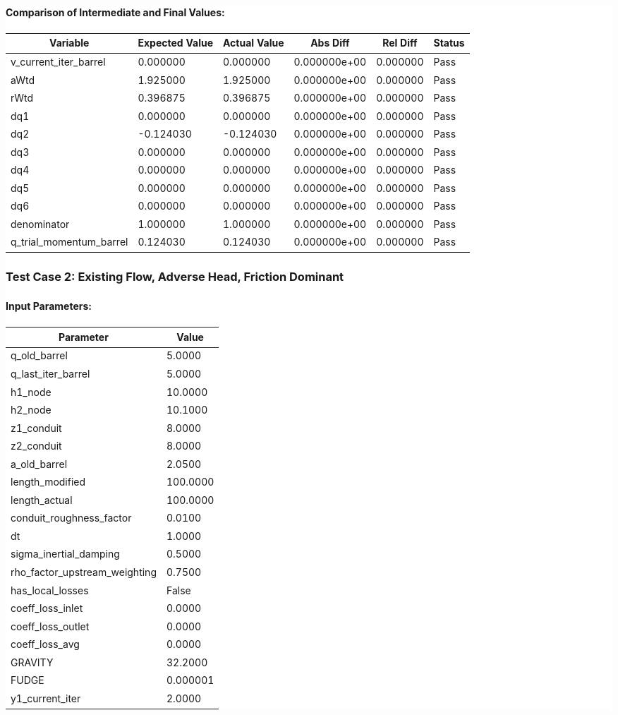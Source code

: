 #### Comparison of Intermediate and Final Values:
| Variable                         | Expected Value  | Actual Value    | Abs Diff   | Rel Diff   | Status |
|----------------------------------|-----------------|-----------------|------------|------------|--------|
| v_current_iter_barrel            | 0.000000        | 0.000000        | 0.000000e+00 | 0.000000   | Pass   |
| aWtd                             | 1.925000        | 1.925000        | 0.000000e+00 | 0.000000   | Pass   |
| rWtd                             | 0.396875        | 0.396875        | 0.000000e+00 | 0.000000   | Pass   |
| dq1                              | 0.000000        | 0.000000        | 0.000000e+00 | 0.000000   | Pass   |
| dq2                              | -0.124030       | -0.124030       | 0.000000e+00 | 0.000000   | Pass   |
| dq3                              | 0.000000        | 0.000000        | 0.000000e+00 | 0.000000   | Pass   |
| dq4                              | 0.000000        | 0.000000        | 0.000000e+00 | 0.000000   | Pass   |
| dq5                              | 0.000000        | 0.000000        | 0.000000e+00 | 0.000000   | Pass   |
| dq6                              | 0.000000        | 0.000000        | 0.000000e+00 | 0.000000   | Pass   |
| denominator                      | 1.000000        | 1.000000        | 0.000000e+00 | 0.000000   | Pass   |
| q_trial_momentum_barrel          | 0.124030        | 0.124030        | 0.000000e+00 | 0.000000   | Pass   |

### Test Case 2: Existing Flow, Adverse Head, Friction Dominant

#### Input Parameters:
| Parameter                        | Value          |
|----------------------------------|----------------|
| q_old_barrel                     | 5.0000         |
| q_last_iter_barrel               | 5.0000         |
| h1_node                          | 10.0000        |
| h2_node                          | 10.1000        |
| z1_conduit                       | 8.0000         |
| z2_conduit                       | 8.0000         |
| a_old_barrel                     | 2.0500         |
| length_modified                  | 100.0000       |
| length_actual                    | 100.0000       |
| conduit_roughness_factor         | 0.0100         |
| dt                               | 1.0000         |
| sigma_inertial_damping           | 0.5000         |
| rho_factor_upstream_weighting    | 0.7500         |
| has_local_losses                 | False          |
| coeff_loss_inlet                 | 0.0000         |
| coeff_loss_outlet                | 0.0000         |
| coeff_loss_avg                   | 0.0000         |
| GRAVITY                          | 32.2000        |
| FUDGE                            | 0.000001       |
| y1_current_iter                  | 2.0000         |